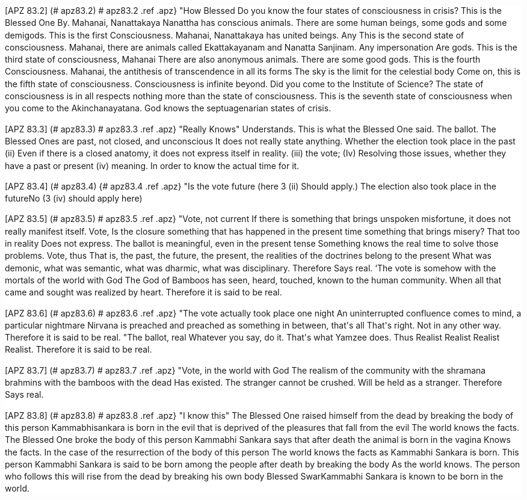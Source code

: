 [APZ 83.2] (# apz83.2) # apz83.2 .ref .apz} "How Blessed
Do you know the four states of consciousness in crisis? This is the Blessed One
By. Mahanai, Nanattakaya Nanattha has conscious animals.
There are some human beings, some gods and some demigods. This is the first
Consciousness. Mahanai, Nanattakaya has united beings. Any
This is the second state of consciousness.
Mahanai, there are animals called Ekattakayanam and Nanatta Sanjinam. Any impersonation
Are gods. This is the third state of consciousness, Mahanai
There are also anonymous animals. There are some good gods. This is the fourth
Consciousness. Mahanai, the antithesis of transcendence in all its forms
The sky is the limit for the celestial body
Come on, this is the fifth state of consciousness.
Consciousness is infinite beyond. Did you come to the Institute of Science?
The state of consciousness is in all respects nothing more than the state of consciousness.
This is the seventh state of consciousness when you come to the Akinchanayatana.
God knows the septuagenarian states of crisis.

[APZ 83.3] (# apz83.3) # apz83.3 .ref .apz} "Really Knows"
Understands. This is what the Blessed One said. The ballot.
The Blessed Ones are past, not closed, and unconscious
It does not really state anything. Whether the election took place in the past (ii)
Even if there is a closed anatomy, it does not express itself in reality. (iii) the vote;
(Iv) Resolving those issues, whether they have a past or present (iv) meaning.
In order to know the actual time for it.

[APZ 83.4] (# apz83.4) {# apz83.4 .ref .apz} "Is the vote future (here 3 (ii)
Should apply.) The election also took place in the futureNo (3 (iv) should apply here)

[APZ 83.5] (# apz83.5) # apz83.5 .ref .apz} "Vote, not current
If there is something that brings unspoken misfortune, it does not really manifest itself. Vote,
Is the closure something that has happened in the present time something that brings misery? That too in reality
Does not express. The ballot is meaningful, even in the present tense
Something knows the real time to solve those problems. Vote, thus
That is, the past, the future, the present, the realities of the doctrines belong to the present
What was demonic, what was semantic, what was dharmic, what was disciplinary. Therefore
Says real. ‘The vote is somehow with the mortals of the world with God
The God of Bamboos has seen, heard, touched, known to the human community.
When all that came and sought was realized by heart. Therefore it is said to be real.

[APZ 83.6] (# apz83.6) # apz83.6 .ref .apz} "The vote actually took place one night
An uninterrupted confluence comes to mind, a particular nightmare
Nirvana is preached and preached as something in between, that's all
That's right. Not in any other way. Therefore it is said to be real. "The ballot, real
Whatever you say, do it. That's what Yamzee does. Thus
Realist Realist Realist Realist. Therefore it is said to be real.

[APZ 83.7] (# apz83.7) # apz83.7 .ref .apz} "Vote, in the world with God
The realism of the community with the shramana brahmins with the bamboos with the dead
Has existed. The stranger cannot be crushed. Will be held as a stranger. Therefore
Says real.

[APZ 83.8] (# apz83.8) # apz83.8 .ref .apz} "I know this"
The Blessed One raised himself from the dead by breaking the body of this person
Kammabhisankara is born in the evil that is deprived of the pleasures that fall from the evil
The world knows the facts. The Blessed One broke the body of this person
Kammabhi Sankara says that after death the animal is born in the vagina
Knows the facts. In the case of the resurrection of the body of this person
The world knows the facts as Kammabhi Sankara is born. This person
Kammabhi Sankara is said to be born among the people after death by breaking the body
As the world knows. The person who follows this will rise from the dead by breaking his own body
Blessed SwarKammabhi Sankara is known to be born in the world.
